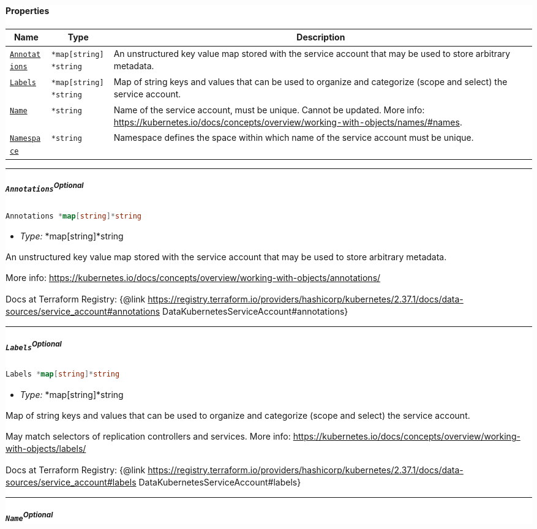 #### Properties <a name="Properties" id="Properties"></a>

| **Name** | **Type** | **Description** |
| --- | --- | --- |
| <code><a href="#@cdktf/provider-kubernetes.dataKubernetesServiceAccount.DataKubernetesServiceAccountMetadata.property.annotations">Annotations</a></code> | <code>*map[string]*string</code> | An unstructured key value map stored with the service account that may be used to store arbitrary metadata. |
| <code><a href="#@cdktf/provider-kubernetes.dataKubernetesServiceAccount.DataKubernetesServiceAccountMetadata.property.labels">Labels</a></code> | <code>*map[string]*string</code> | Map of string keys and values that can be used to organize and categorize (scope and select) the service account. |
| <code><a href="#@cdktf/provider-kubernetes.dataKubernetesServiceAccount.DataKubernetesServiceAccountMetadata.property.name">Name</a></code> | <code>*string</code> | Name of the service account, must be unique. Cannot be updated. More info: https://kubernetes.io/docs/concepts/overview/working-with-objects/names/#names. |
| <code><a href="#@cdktf/provider-kubernetes.dataKubernetesServiceAccount.DataKubernetesServiceAccountMetadata.property.namespace">Namespace</a></code> | <code>*string</code> | Namespace defines the space within which name of the service account must be unique. |

---

##### `Annotations`<sup>Optional</sup> <a name="Annotations" id="@cdktf/provider-kubernetes.dataKubernetesServiceAccount.DataKubernetesServiceAccountMetadata.property.annotations"></a>

```go
Annotations *map[string]*string
```

- *Type:* *map[string]*string

An unstructured key value map stored with the service account that may be used to store arbitrary metadata.

More info: https://kubernetes.io/docs/concepts/overview/working-with-objects/annotations/

Docs at Terraform Registry: {@link https://registry.terraform.io/providers/hashicorp/kubernetes/2.37.1/docs/data-sources/service_account#annotations DataKubernetesServiceAccount#annotations}

---

##### `Labels`<sup>Optional</sup> <a name="Labels" id="@cdktf/provider-kubernetes.dataKubernetesServiceAccount.DataKubernetesServiceAccountMetadata.property.labels"></a>

```go
Labels *map[string]*string
```

- *Type:* *map[string]*string

Map of string keys and values that can be used to organize and categorize (scope and select) the service account.

May match selectors of replication controllers and services. More info: https://kubernetes.io/docs/concepts/overview/working-with-objects/labels/

Docs at Terraform Registry: {@link https://registry.terraform.io/providers/hashicorp/kubernetes/2.37.1/docs/data-sources/service_account#labels DataKubernetesServiceAccount#labels}

---

##### `Name`<sup>Optional</sup> <a name="Name" id="@cdktf/provider-kubernetes.dataKubernetesServiceAccount.DataKubernetesServiceAccountMetadata.property.name"></a>
